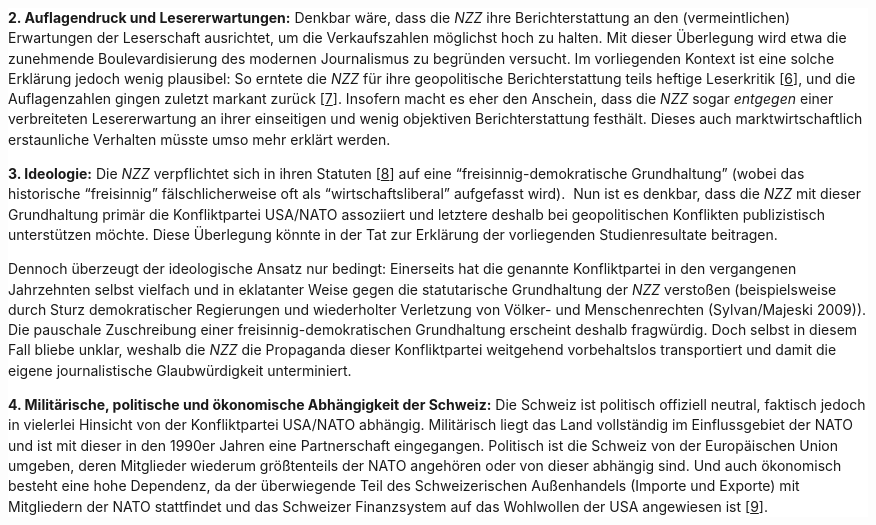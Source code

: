 </div>

<div id="anmb7">

</div>

**2. Auflagendruck und Lesererwartungen:** Denkbar wäre, dass die *NZZ*
ihre Berichterstattung an den (vermeintlichen) Erwartungen der
Leserschaft ausrichtet, um die Verkaufszahlen möglichst hoch zu halten.
Mit dieser Überlegung wird etwa die zunehmende Boulevardisierung des
modernen Journalismus zu begründen versucht. Im vorliegenden Kontext ist
eine solche Erklärung jedoch wenig plausibel: So erntete die *NZZ* für
ihre geopolitische Berichterstattung teils heftige Leserkritik
\[[6](#anm6)\], und die Auflagenzahlen gingen zuletzt markant zurück
\[[7](#anm7)\]. Insofern macht es eher den Anschein, dass die *NZZ*
sogar *entgegen* einer verbreiteten Lesererwartung an ihrer einseitigen
und wenig objektiven Berichterstattung festhält. Dieses auch
markt­wirt­schaftlich erstaunliche Verhalten müsste umso mehr erklärt
werden.

<div id="anmb8">

</div>

**3. Ideologie:** Die *NZZ* verpflichtet sich in ihren Statuten
\[[8](#anm8)\] auf eine “freisinnig-demokratische Grundhaltung” (wobei
das historische “freisinnig” fälschlicherweise oft als
“wirtschaftsliberal” aufgefasst wird).  Nun ist es denkbar, dass die
*NZZ* mit dieser Grundhaltung primär die Konfliktpartei USA/NATO
assoziiert und letztere deshalb bei geopolitischen Konflikten
publizistisch unterstützen möchte. Diese Überlegung könnte in der Tat
zur Erklärung der vorliegenden Studienresultate beitragen.

Dennoch überzeugt der ideologische Ansatz nur bedingt: Einerseits hat
die genannte Konfliktpartei in den vergangenen Jahrzehnten selbst
vielfach und in eklatanter Weise gegen die statutarische Grundhaltung
der *NZZ* verstoßen (beispielsweise durch Sturz demokratischer
Regierungen und wiederholter Verletzung von Völker- und Menschenrechten
(Sylvan/Majeski 2009)). Die pauschale Zuschreibung einer
freisinnig-demokratischen Grundhaltung erscheint deshalb fragwürdig.
Doch selbst in diesem Fall bliebe unklar, weshalb die *NZZ* die
Propaganda dieser Konfliktpartei weitgehend vorbehaltslos transportiert
und damit die eigene journalistische Glaubwürdigkeit unterminiert.

<div id="anmb9">

</div>

**4. Militärische, politische und ökonomische Abhängigkeit der
Schweiz:** Die Schweiz ist politisch offiziell neutral, faktisch jedoch
in vielerlei Hinsicht von der Konfliktpartei USA/NATO abhängig.
Militärisch liegt das Land vollständig im Einflussgebiet der NATO und
ist mit dieser in den 1990er Jahren eine Partnerschaft eingegangen.
Politisch ist die Schweiz von der Europäischen Union umgeben, deren
Mitglieder wiederum größtenteils der NATO angehören oder von dieser
abhängig sind. Und auch ökonomisch besteht eine hohe Dependenz, da der
überwiegende Teil des Schweizerischen Außenhandels (Importe und
Exporte) mit Mitgliedern der NATO stattfindet und das Schweizer
Finanzsystem auf das Wohlwollen der USA angewiesen ist \[[9](#anm9)\].
